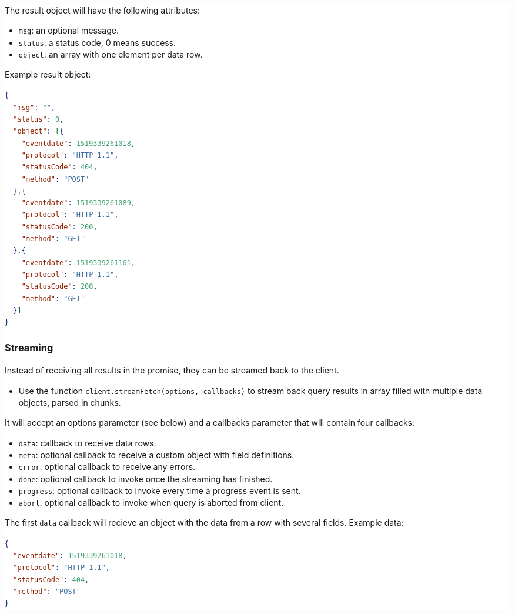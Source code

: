 The result object will have the following attributes:

* `msg`: an optional message.
* `status`: a status code, 0 means success.
* `object`: an array with one element per data row.

Example result object:

``` json
{
  "msg": "",
  "status": 0,
  "object": [{
    "eventdate": 1519339261018,
    "protocol": "HTTP 1.1",
    "statusCode": 404,
    "method": "POST"
  },{
    "eventdate": 1519339261089,
    "protocol": "HTTP 1.1",
    "statusCode": 200,
    "method": "GET"
  },{
    "eventdate": 1519339261161,
    "protocol": "HTTP 1.1",
    "statusCode": 200,
    "method": "GET"
  }]
}
```

### Streaming

Instead of receiving all results in the promise,
they can be streamed back to the client.

  * Use the function `client.streamFetch(options, callbacks)` to stream back query results in array filled with multiple data objects, parsed in chunks.

It will accept an options parameter (see below)
and a callbacks parameter that will contain four callbacks:

* `data`: callback to receive data rows.
* `meta`: optional callback to receive a custom object with field definitions.
* `error`: optional callback to receive any errors.
* `done`: optional callback to invoke once the streaming has finished.
* `progress`: optional callback to invoke every time a progress event is sent.
* `abort`: optional callback to invoke when query is aborted from client.

The first `data` callback will recieve an object with the data from a row with several fields.
Example data:

``` json
{
  "eventdate": 1519339261018,
  "protocol": "HTTP 1.1",
  "statusCode": 404,
  "method": "POST"
}
```
